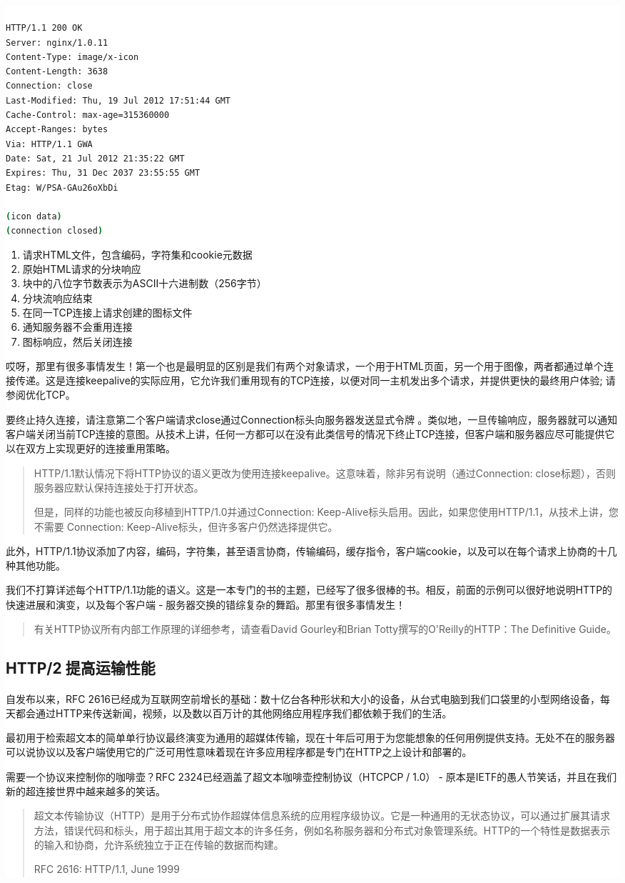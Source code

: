 ```bash

HTTP/1.1 200 OK 
Server: nginx/1.0.11
Content-Type: image/x-icon
Content-Length: 3638
Connection: close
Last-Modified: Thu, 19 Jul 2012 17:51:44 GMT
Cache-Control: max-age=315360000
Accept-Ranges: bytes
Via: HTTP/1.1 GWA
Date: Sat, 21 Jul 2012 21:35:22 GMT
Expires: Thu, 31 Dec 2037 23:55:55 GMT
Etag: W/PSA-GAu26oXbDi

(icon data)
(connection closed)
```
1. 请求HTML文件，包含编码，字符集和cookie元数据
2. 原始HTML请求的分块响应
3. 块中的八位字节数表示为ASCII十六进制数（256字节）
4. 分块流响应结束
5. 在同一TCP连接上请求创建的图标文件
6. 通知服务器不会重用连接
7. 图标响应，然后关闭连接

哎呀，那里有很多事情发生！第一个也是最明显的区别是我们有两个对象请求，一个用于HTML页面，另一个用于图像，两者都通过单个连接传递。这是连接keepalive的实际应用，它允许我们重用现有的TCP连接，以便对同一主机发出多个请求，并提供更快的最终用户体验; 请参阅优化TCP。

要终止持久连接，请注意第二个客户端请求close通过Connection标头向服务器发送显式令牌 。类似地，一旦传输响应，服务器就可以通知客户端关闭当前TCP连接的意图。从技术上讲，任何一方都可以在没有此类信号的情况下终止TCP连接，但客户端和服务器应尽可能提供它以在双方上实现更好的连接重用策略。

> HTTP/1.1默认情况下将HTTP协议的语义更改为使用连接keepalive。这意味着，除非另有说明（通过Connection: close标题），否则 服务器应默认保持连接处于打开状态。
>
> 但是，同样的功能也被反向移植到HTTP/1.0并通过Connection: Keep-Alive标头启用。因此，如果您使用HTTP/1.1，从技术上讲，您不需要 Connection: Keep-Alive标头，但许多客户仍然选择提供它。

此外，HTTP/1.1协议添加了内容，编码，字符集，甚至语言协商，传输编码，缓存指令，客户端cookie，以及可以在每个请求上协商的十几种其他功能。

我们不打算详述每个HTTP/1.1功能的语义。这是一本专门的书的主题，已经写了很多很棒的书。相反，前面的示例可以很好地说明HTTP的快速进展和演变，以及每个客户端 - 服务器交换的错综复杂的舞蹈。那里有很多事情发生！

> 有关HTTP协议所有内部工作原理的详细参考，请查看David Gourley和Brian Totty撰写的O'Reilly的HTTP：The Definitive Guide。

## HTTP/2 提高运输性能
自发布以来，RFC 2616已经成为互联网空前增长的基础：数十亿台各种形状和大小的设备，从台式电脑到我们口袋里的小型网络设备，每天都会通过HTTP来传送新闻，视频，以及数以百万计的其他网络应用程序我们都依赖于我们的生活。

最初用于检索超文本的简单单行协议最终演变为通用的超媒体传输，现在十年后可用于为您能想象的任何用例提供支持。无处不在的服务器可以说协议以及客户端使用它的广泛可用性意味着现在许多应用程序都是专门在HTTP之上设计和部署的。

需要一个协议来控制你的咖啡壶？RFC 2324已经涵盖了超文本咖啡壶控制协议（HTCPCP / 1.0） - 原本是IETF的愚人节笑话，并且在我们新的超连接世界中越来越多的笑话。

> 超文本传输​​协议（HTTP）是用于分布式协作超媒体信息系统的应用程序级协议。它是一种通用的无状态协议，可以通过扩展其请求方法，错误代码和标头，用于超出其用于超文本的许多任务，例如名称服务器和分布式对象管理系统。HTTP的一个特性是数据表示的输入和协商，允许系统独立于正在传输的数据而构建。
>
> RFC 2616: HTTP/1.1, June 1999

